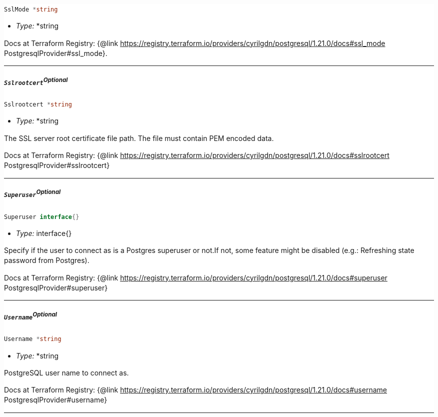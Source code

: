 ```go
SslMode *string
```

- *Type:* *string

Docs at Terraform Registry: {@link https://registry.terraform.io/providers/cyrilgdn/postgresql/1.21.0/docs#ssl_mode PostgresqlProvider#ssl_mode}.

---

##### `Sslrootcert`<sup>Optional</sup> <a name="Sslrootcert" id="@cdktf/provider-postgresql.provider.PostgresqlProviderConfig.property.sslrootcert"></a>

```go
Sslrootcert *string
```

- *Type:* *string

The SSL server root certificate file path. The file must contain PEM encoded data.

Docs at Terraform Registry: {@link https://registry.terraform.io/providers/cyrilgdn/postgresql/1.21.0/docs#sslrootcert PostgresqlProvider#sslrootcert}

---

##### `Superuser`<sup>Optional</sup> <a name="Superuser" id="@cdktf/provider-postgresql.provider.PostgresqlProviderConfig.property.superuser"></a>

```go
Superuser interface{}
```

- *Type:* interface{}

Specify if the user to connect as is a Postgres superuser or not.If not, some feature might be disabled (e.g.: Refreshing state password from Postgres).

Docs at Terraform Registry: {@link https://registry.terraform.io/providers/cyrilgdn/postgresql/1.21.0/docs#superuser PostgresqlProvider#superuser}

---

##### `Username`<sup>Optional</sup> <a name="Username" id="@cdktf/provider-postgresql.provider.PostgresqlProviderConfig.property.username"></a>

```go
Username *string
```

- *Type:* *string

PostgreSQL user name to connect as.

Docs at Terraform Registry: {@link https://registry.terraform.io/providers/cyrilgdn/postgresql/1.21.0/docs#username PostgresqlProvider#username}

---



